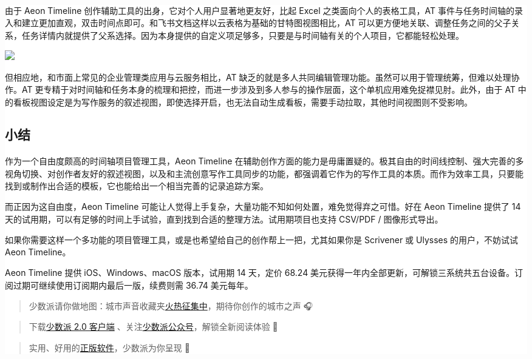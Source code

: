 由于 Aeon Timeline 创作辅助工具的出身，它对个人用户显著地更友好，比起 Excel 之类面向个人的表格工具，AT 事件与任务时间轴的录入和建立更加直观，双击时间点即可。和飞书文档这样以云表格为基础的甘特图视图相比，AT 可以更方便地关联、调整任务之间的父子关系，任务详情内就提供了父系选择。因为本身提供的自定义项足够多，只要是与时间轴有关的个人项目，它都能轻松处理。

![](https://cdn.sspai.com/editor/u_/cdqqjilb34tem93ag63g)

但相应地，和市面上常见的企业管理类应用与云服务相比，AT 缺乏的就是多人共同编辑管理功能。虽然可以用于管理统筹，但难以处理协作。AT 更专精于对时间轴和任务本身的梳理和把控，而进一步涉及到多人参与的操作层面，这个单机应用难免捉襟见肘。此外，由于 AT 中的看板视图设定是为写作服务的叙述视图，即使选择开启，也无法自动生成看板，需要手动拉取，其他时间视图则不受影响。

小结
--

作为一个自由度颇高的时间轴项目管理工具，Aeon Timeline 在辅助创作方面的能力是毋庸置疑的。极其自由的时间线控制、强大完善的多视角切换、对创作者友好的叙述视图，以及和主流创意写作工具同步的功能，都强调着它作为的写作工具的本质。而作为效率工具，只要能找到或制作出合适的模板，它也能给出一个相当完善的记录追踪方案。

而正因为这自由度，Aeon Timeline 可能让人觉得上手复杂，大量功能不知如何处置，难免觉得弃之可惜。好在 Aeon Timeline 提供了 14 天的试用期，可以有足够的时间上手试验，直到找到合适的整理方法。试用期项目也支持 CSV/PDF / 图像形式导出。

如果你需要这样一个多功能的项目管理工具，或是也希望给自己的创作帮上一把，尤其如果你是 Scrivener 或 Ulysses 的用户，不妨试试 Aeon Timeline。

Aeon Timeline 提供 iOS、Windows、macOS 版本，试用期 14 天，定价 68.24 美元获得一年内全部更新，可解锁三系统共五台设备。订阅过期可继续使用订阅期内最后一版，续费则需 36.74 美元每年。

> 少数派请你做地图：城市声音收藏夹[火热征集中](https://sspai.com/post/76807)，期待你创作的城市之声 🎧 

> 下载[少数派 2.0 客户端](https://sspai.com/page/client) 、关注[少数派公众号](https://sspai.com/s/J71e)，解锁全新阅读体验 📰 

> 实用、好用的[正版软件](https://sspai.com/mall)，少数派为你呈现 🚀